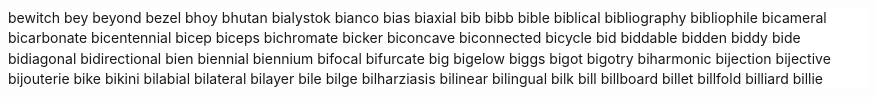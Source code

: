 bewitch
bey
beyond
bezel
bhoy
bhutan
bialystok
bianco
bias
biaxial
bib
bibb
bible
biblical
bibliography
bibliophile
bicameral
bicarbonate
bicentennial
bicep
biceps
bichromate
bicker
biconcave
biconnected
bicycle
bid
biddable
bidden
biddy
bide
bidiagonal
bidirectional
bien
biennial
biennium
bifocal
bifurcate
big
bigelow
biggs
bigot
bigotry
biharmonic
bijection
bijective
bijouterie
bike
bikini
bilabial
bilateral
bilayer
bile
bilge
bilharziasis
bilinear
bilingual
bilk
bill
billboard
billet
billfold
billiard
billie